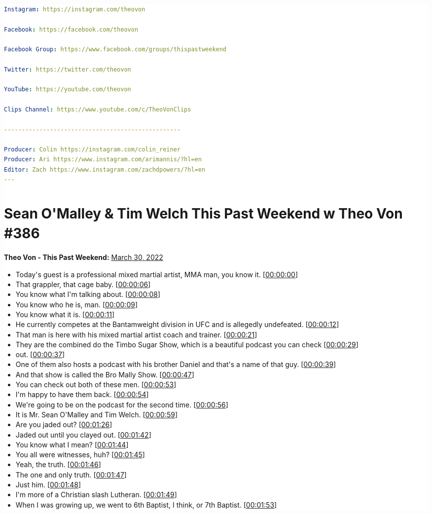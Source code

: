 ```yaml
Instagram: https://instagram.com/theovon

Facebook: https://facebook.com/theovon

Facebook Group: https://www.facebook.com/groups/thispastweekend

Twitter: https://twitter.com/theovon

YouTube: https://youtube.com/theovon

Clips Channel: https://www.youtube.com/c/TheoVonClips

--------------------------------------------------

Producer: Colin https://instagram.com/colin_reiner
Producer: Ari https://www.instagram.com/arimannis/?hl=en
Editor: Zach https://www.instagram.com/zachdpowers/?hl=en
---
```


# Sean O'Malley & Tim Welch  This Past Weekend w Theo Von #386
**Theo Von - This Past Weekend:** [March 30, 2022](https://www.youtube.com/watch?v=rtSSjyO1q6I)
*  Today's guest is a professional mixed martial artist, MMA man, you know it. [[00:00:00](https://www.youtube.com/watch?v=rtSSjyO1q6I&t=0.0s)]
*  That grappler, that cage baby. [[00:00:06](https://www.youtube.com/watch?v=rtSSjyO1q6I&t=6.68s)]
*  You know what I'm talking about. [[00:00:08](https://www.youtube.com/watch?v=rtSSjyO1q6I&t=8.92s)]
*  You know who he is, man. [[00:00:09](https://www.youtube.com/watch?v=rtSSjyO1q6I&t=9.92s)]
*  You know what it is. [[00:00:11](https://www.youtube.com/watch?v=rtSSjyO1q6I&t=11.0s)]
*  He currently competes at the Bantamweight division in UFC and is allegedly undefeated. [[00:00:12](https://www.youtube.com/watch?v=rtSSjyO1q6I&t=12.72s)]
*  That man is here with his mixed martial artist coach and trainer. [[00:00:21](https://www.youtube.com/watch?v=rtSSjyO1q6I&t=21.16s)]
*  They are the combined do the Timbo Sugar Show, which is a beautiful podcast you can check [[00:00:29](https://www.youtube.com/watch?v=rtSSjyO1q6I&t=29.76s)]
*  out. [[00:00:37](https://www.youtube.com/watch?v=rtSSjyO1q6I&t=37.2s)]
*  One of them also hosts a podcast with his brother Daniel and that's a name of that guy. [[00:00:39](https://www.youtube.com/watch?v=rtSSjyO1q6I&t=39.480000000000004s)]
*  And that show is called the Bro Mally Show. [[00:00:47](https://www.youtube.com/watch?v=rtSSjyO1q6I&t=47.760000000000005s)]
*  You can check out both of these men. [[00:00:53](https://www.youtube.com/watch?v=rtSSjyO1q6I&t=53.32s)]
*  I'm happy to have them back. [[00:00:54](https://www.youtube.com/watch?v=rtSSjyO1q6I&t=54.6s)]
*  We're going to be on the podcast for the second time. [[00:00:56](https://www.youtube.com/watch?v=rtSSjyO1q6I&t=56.32s)]
*  It is Mr. Sean O'Malley and Tim Welch. [[00:00:59](https://www.youtube.com/watch?v=rtSSjyO1q6I&t=59.44s)]
*  Are you jaded out? [[00:01:26](https://www.youtube.com/watch?v=rtSSjyO1q6I&t=86.32s)]
*  Jaded out until you clayed out. [[00:01:42](https://www.youtube.com/watch?v=rtSSjyO1q6I&t=102.28s)]
*  You know what I mean? [[00:01:44](https://www.youtube.com/watch?v=rtSSjyO1q6I&t=104.08s)]
*  You all were witnesses, huh? [[00:01:45](https://www.youtube.com/watch?v=rtSSjyO1q6I&t=105.08s)]
*  Yeah, the truth. [[00:01:46](https://www.youtube.com/watch?v=rtSSjyO1q6I&t=106.08s)]
*  The one and only truth. [[00:01:47](https://www.youtube.com/watch?v=rtSSjyO1q6I&t=107.08s)]
*  Just him. [[00:01:48](https://www.youtube.com/watch?v=rtSSjyO1q6I&t=108.08s)]
*  I'm more of a Christian slash Lutheran. [[00:01:49](https://www.youtube.com/watch?v=rtSSjyO1q6I&t=109.08s)]
*  When I was growing up, we went to 6th Baptist, I think, or 7th Baptist. [[00:01:53](https://www.youtube.com/watch?v=rtSSjyO1q6I&t=113.64s)]